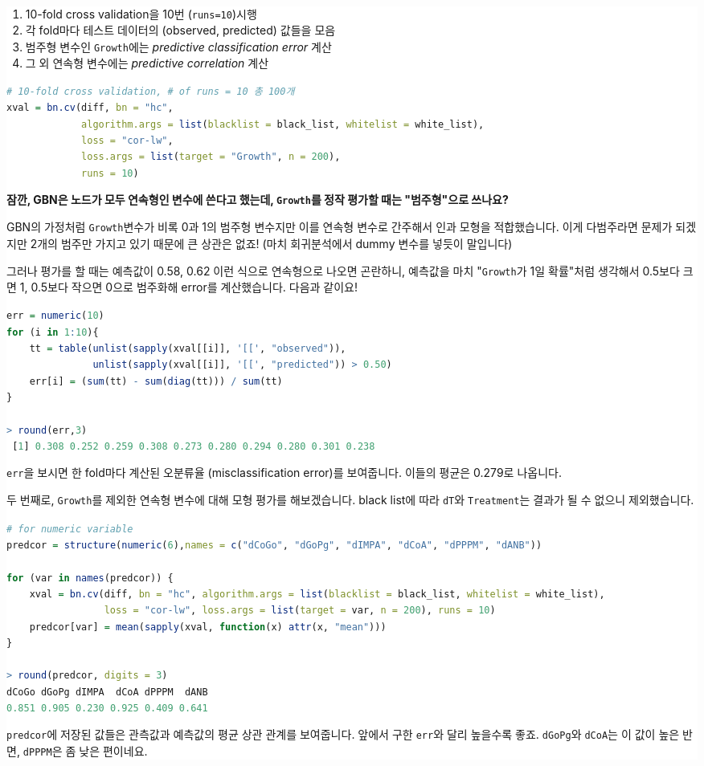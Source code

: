 1. 10-fold cross validation을 10번 (`runs=10`)시행
2. 각 fold마다 테스트 데이터의 (observed, predicted) 값들을 모음
3. 범주형 변수인 `Growth`에는 *predictive classification error* 계산
4. 그 외 연속형 변수에는 *predictive correlation* 계산

```r
# 10-fold cross validation, # of runs = 10 총 100개
xval = bn.cv(diff, bn = "hc", 
             algorithm.args = list(blacklist = black_list, whitelist = white_list),
             loss = "cor-lw", 
             loss.args = list(target = "Growth", n = 200), 
             runs = 10)
```

**잠깐, GBN은 노드가 모두 연속형인 변수에 쓴다고 했는데, `Growth`를 정작 평가할 때는 "범주형"으로 쓰나요?**

GBN의 가정처럼 `Growth`변수가 비록 0과 1의 범주형 변수지만 이를 연속형 변수로 간주해서 인과 모형을 적합했습니다. 
이게 다범주라면 문제가 되겠지만 2개의 범주만 가지고 있기 때문에 큰 상관은 없죠! (마치 회귀분석에서 dummy 변수를 넣듯이 말입니다) 

그러나 평가를 할 때는 예측값이 0.58, 0.62 이런 식으로 연속형으로 나오면 곤란하니, 예측값을 마치 "`Growth`가 1일 확률"처럼 생각해서 0.5보다 크면 1, 0.5보다 작으면 0으로 범주화해 error를 계산했습니다. 다음과 같이요!

```r
err = numeric(10)
for (i in 1:10){
    tt = table(unlist(sapply(xval[[i]], '[[', "observed")),
               unlist(sapply(xval[[i]], '[[', "predicted")) > 0.50)
    err[i] = (sum(tt) - sum(diag(tt))) / sum(tt)
}

> round(err,3)
 [1] 0.308 0.252 0.259 0.308 0.273 0.280 0.294 0.280 0.301 0.238
```

`err`을 보시면 한 fold마다 계산된 오분류율 (misclassification error)를 보여줍니다. 이들의 평균은 0.279로 나옵니다.

두 번째로, `Growth`를 제외한 연속형 변수에 대해 모형 평가를 해보겠습니다. black list에 따라 `dT`와 `Treatment`는 결과가 될 수 없으니 제외했습니다.

```r
# for numeric variable
predcor = structure(numeric(6),names = c("dCoGo", "dGoPg", "dIMPA", "dCoA", "dPPPM", "dANB"))

for (var in names(predcor)) {
    xval = bn.cv(diff, bn = "hc", algorithm.args = list(blacklist = black_list, whitelist = white_list),
                 loss = "cor-lw", loss.args = list(target = var, n = 200), runs = 10)
    predcor[var] = mean(sapply(xval, function(x) attr(x, "mean")))
}

> round(predcor, digits = 3)
dCoGo dGoPg dIMPA  dCoA dPPPM  dANB 
0.851 0.905 0.230 0.925 0.409 0.641 
```

`predcor`에 저장된 값들은 관측값과 예측값의 평균 상관 관계를 보여줍니다. 앞에서 구한 `err`와 달리 높을수록 좋죠. 
`dGoPg`와 `dCoA`는 이 값이 높은 반면, `dPPPM`은 좀 낮은 편이네요.
